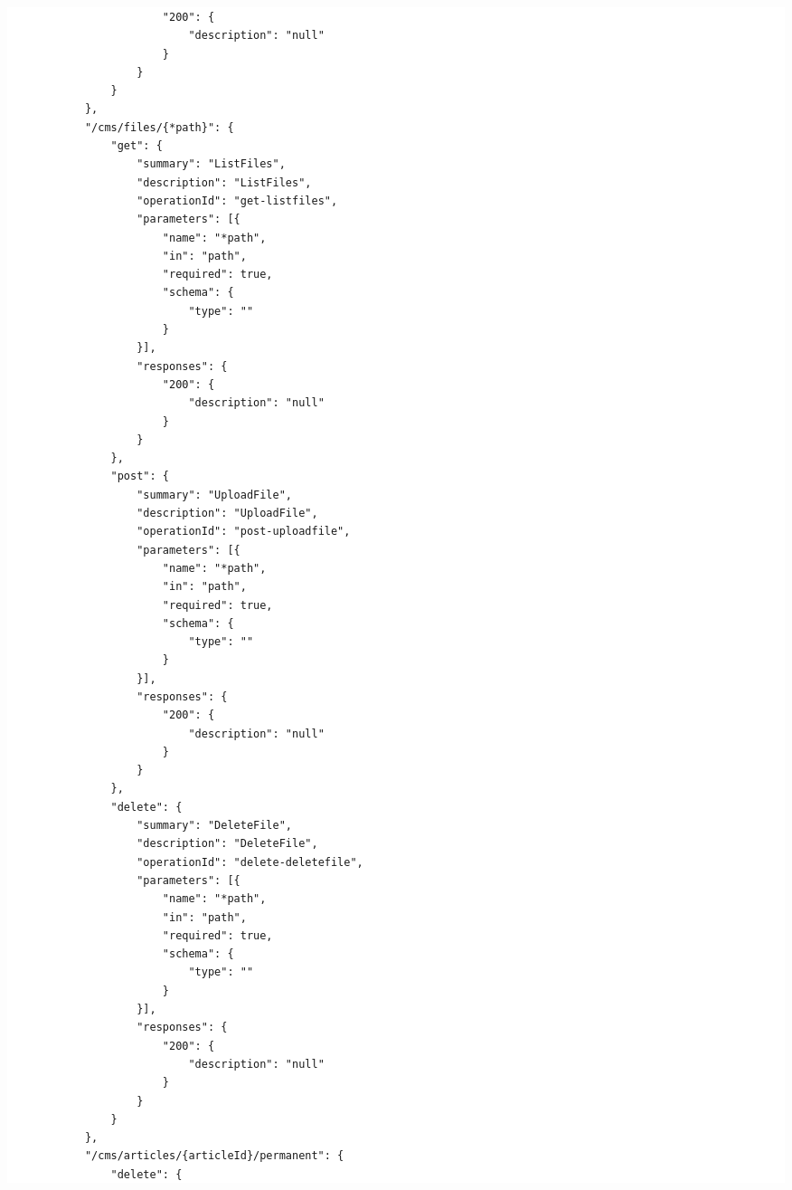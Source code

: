                            "200": {
                                "description": "null"
                            }
                        }
                    }
                },
                "/cms/files/{*path}": {
                    "get": {
                        "summary": "ListFiles",
                        "description": "ListFiles",
                        "operationId": "get-listfiles",
                        "parameters": [{
                            "name": "*path",
                            "in": "path",
                            "required": true,
                            "schema": {
                                "type": ""
                            }
                        }],
                        "responses": {
                            "200": {
                                "description": "null"
                            }
                        }
                    },
                    "post": {
                        "summary": "UploadFile",
                        "description": "UploadFile",
                        "operationId": "post-uploadfile",
                        "parameters": [{
                            "name": "*path",
                            "in": "path",
                            "required": true,
                            "schema": {
                                "type": ""
                            }
                        }],
                        "responses": {
                            "200": {
                                "description": "null"
                            }
                        }
                    },
                    "delete": {
                        "summary": "DeleteFile",
                        "description": "DeleteFile",
                        "operationId": "delete-deletefile",
                        "parameters": [{
                            "name": "*path",
                            "in": "path",
                            "required": true,
                            "schema": {
                                "type": ""
                            }
                        }],
                        "responses": {
                            "200": {
                                "description": "null"
                            }
                        }
                    }
                },
                "/cms/articles/{articleId}/permanent": {
                    "delete": {